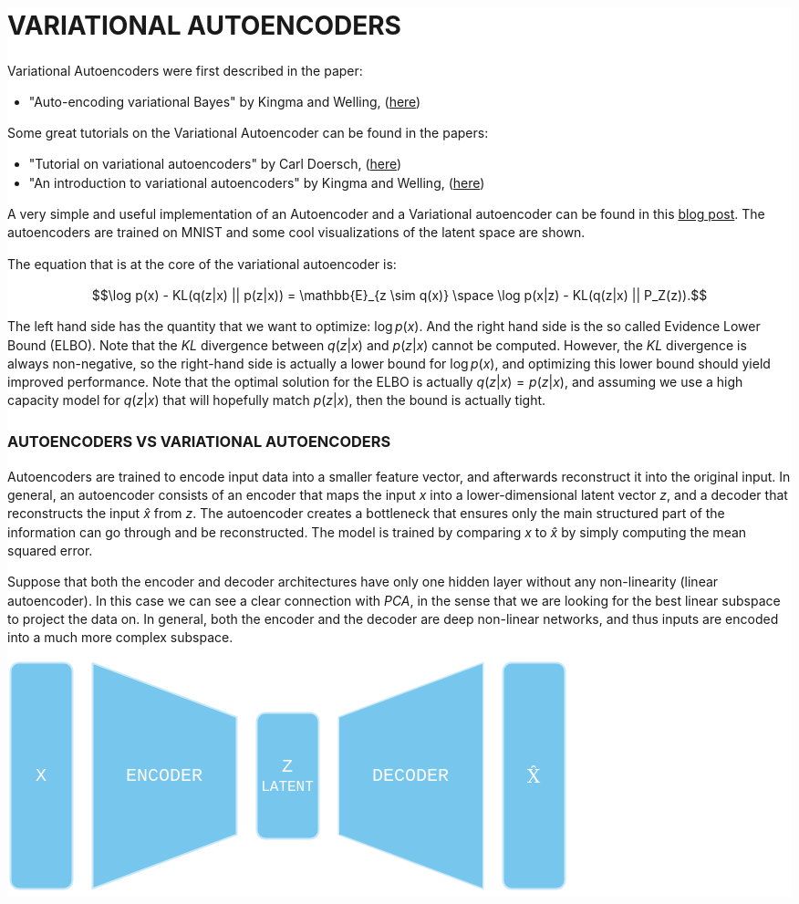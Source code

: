 # VARIATIONAL AUTOENCODERS

Variational Autoencoders were first described in the paper:
 * "Auto-encoding variational Bayes" by Kingma and Welling,
 ([here](https://arxiv.org/abs/1312.6114))

Some great tutorials on the Variational Autoencoder can be found in the papers:
 * "Tutorial on variational autoencoders" by Carl Doersch,
 ([here](https://arxiv.org/abs/1606.05908))
 * "An introduction to variational autoencoders" by Kingma and Welling,
 ([here](https://arxiv.org/abs/1906.02691))

A very simple and useful implementation of an Autoencoder and a Variational
autoencoder can be found in this [blog post](https://avandekleut.github.io/vae/).
The autoencoders are trained on MNIST and some cool visualizations of the latent
space are shown.

The equation that is at the core of the variational autoencoder is:

```math
\log p(x) - KL(q(z|x) || p(z|x)) = \mathbb{E}_{z \sim q(x)} \space \log p(x|z) - KL(q(z|x) || P_Z(z)).
```

The left hand side has the quantity that we want to optimize: $\log p(x)$. And
the right hand side is the so called Evidence Lower Bound (ELBO). Note that
the *KL* divergence between $q(z|x)$ and $p(z|x)$ cannot be computed. However,
the *KL* divergence is always non-negative, so the right-hand side is actually
a lower bound for $\log p(x)$, and optimizing this lower bound should yield
improved performance. Note that the optimal solution for the ELBO is actually
$q(z|x) = p(z|x)$, and assuming we use a high capacity model for $q(z|x)$ that
will hopefully match $p(z|x)$, then the bound is actually tight.


### AUTOENCODERS VS VARIATIONAL AUTOENCODERS

Autoencoders are trained to encode input data into a smaller feature vector,
and afterwards reconstruct it into the original input. In general, an autoencoder
consists of an encoder that maps the input $x$ into a lower-dimensional latent
vector $z$, and a decoder that reconstructs the input $\hat{x}$ from $z$. The
autoencoder creates a bottleneck that ensures only the main structured part of
the information can go through and be reconstructed. The model is trained by
comparing $x$ to $\hat{x}$ by simply computing the mean squared error.

Suppose that both the encoder and decoder architectures have only one hidden
layer without any non-linearity (linear autoencoder). In this case we can see a
clear connection with *PCA*, in the sense that we are looking for the best linear
subspace to project the data on. In general, both the encoder and the decoder
are deep non-linear networks, and thus inputs are encoded into a much more
complex subspace.

!["Autoencoder"](img/autoencoder.png)
